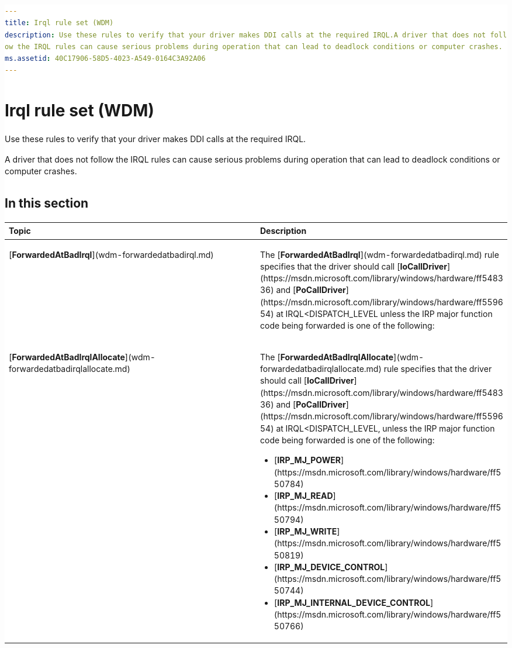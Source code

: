 ```yaml
---
title: Irql rule set (WDM)
description: Use these rules to verify that your driver makes DDI calls at the required IRQL.A driver that does not follow the IRQL rules can cause serious problems during operation that can lead to deadlock conditions or computer crashes.
ms.assetid: 40C17906-58D5-4023-A549-0164C3A92A06
---
```


# Irql rule set (WDM)


Use these rules to verify that your driver makes DDI calls at the required IRQL.

A driver that does not follow the IRQL rules can cause serious problems during operation that can lead to deadlock conditions or computer crashes.

## In this section


<table>
<colgroup>
<col width="50%" />
<col width="50%" />
</colgroup>
<thead>
<tr class="header">
<th align="left">Topic</th>
<th align="left">Description</th>
</tr>
</thead>
<tbody>
<tr class="odd">
<td align="left"><p>[<strong>ForwardedAtBadIrql</strong>](wdm-forwardedatbadirql.md)</p></td>
<td align="left"><p>The [<strong>ForwardedAtBadIrql</strong>](wdm-forwardedatbadirql.md) rule specifies that the driver should call [<strong>IoCallDriver</strong>](https://msdn.microsoft.com/library/windows/hardware/ff548336) and [<strong>PoCallDriver</strong>](https://msdn.microsoft.com/library/windows/hardware/ff559654) at IRQL&lt;DISPATCH_LEVEL unless the IRP major function code being forwarded is one of the following:</p></td>
</tr>
<tr class="even">
<td align="left"><p>[<strong>ForwardedAtBadIrqlAllocate</strong>](wdm-forwardedatbadirqlallocate.md)</p></td>
<td align="left"><p>The [<strong>ForwardedAtBadIrqlAllocate</strong>](wdm-forwardedatbadirqlallocate.md) rule specifies that the driver should call [<strong>IoCallDriver</strong>](https://msdn.microsoft.com/library/windows/hardware/ff548336) and [<strong>PoCallDriver</strong>](https://msdn.microsoft.com/library/windows/hardware/ff559654) at IRQL&lt;DISPATCH_LEVEL, unless the IRP major function code being forwarded is one of the following:</p>
<ul>
<li>[<strong>IRP_MJ_POWER</strong>](https://msdn.microsoft.com/library/windows/hardware/ff550784)</li>
<li>[<strong>IRP_MJ_READ</strong>](https://msdn.microsoft.com/library/windows/hardware/ff550794)</li>
<li>[<strong>IRP_MJ_WRITE</strong>](https://msdn.microsoft.com/library/windows/hardware/ff550819)</li>
<li>[<strong>IRP_MJ_DEVICE_CONTROL</strong>](https://msdn.microsoft.com/library/windows/hardware/ff550744)</li>
<li>[<strong>IRP_MJ_INTERNAL_DEVICE_CONTROL</strong>](https://msdn.microsoft.com/library/windows/hardware/ff550766)</li>
</ul></td>
</tr>
<tr class="odd">